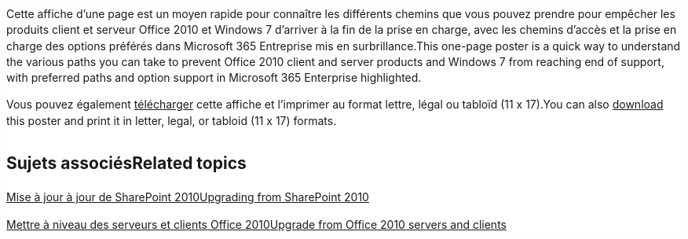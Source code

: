 <span data-ttu-id="0ffa4-256">Cette affiche d’une page est un moyen rapide pour connaître les différents chemins que vous pouvez prendre pour empêcher les produits client et serveur Office 2010 et Windows 7 d’arriver à la fin de la prise en charge, avec les chemins d’accès et la prise en charge des options préférés dans Microsoft 365 Entreprise mis en surbrillance.</span><span class="sxs-lookup"><span data-stu-id="0ffa4-256">This one-page poster is a quick way to understand the various paths you can take to prevent Office 2010 client and server products and Windows 7 from reaching end of support, with preferred paths and option support in Microsoft 365 Enterprise highlighted.</span></span>

<span data-ttu-id="0ffa4-257">Vous pouvez également [télécharger](https://github.com/MicrosoftDocs/microsoft-365-docs/raw/public/microsoft-365/media/migration-microsoft-365-enterprise-workload/Office2010Windows7EndOfSupport.pdf) cette affiche et l’imprimer au format lettre, légal ou tabloïd (11 x 17).</span><span class="sxs-lookup"><span data-stu-id="0ffa4-257">You can also [download](https://github.com/MicrosoftDocs/microsoft-365-docs/raw/public/microsoft-365/media/migration-microsoft-365-enterprise-workload/Office2010Windows7EndOfSupport.pdf) this poster and print it in letter, legal, or tabloid (11 x 17) formats.</span></span>
   
## <a name="related-topics"></a><span data-ttu-id="0ffa4-258">Sujets associés</span><span class="sxs-lookup"><span data-stu-id="0ffa4-258">Related topics</span></span>

[<span data-ttu-id="0ffa4-259">Mise à jour à jour de SharePoint 2010</span><span class="sxs-lookup"><span data-stu-id="0ffa4-259">Upgrading from SharePoint 2010</span></span>](upgrade-from-sharepoint-2010.md)
  
[<span data-ttu-id="0ffa4-260">Mettre à niveau des serveurs et clients Office 2010</span><span class="sxs-lookup"><span data-stu-id="0ffa4-260">Upgrade from Office 2010 servers and clients</span></span>](upgrade-from-office-2010-servers-and-products.md)
  

